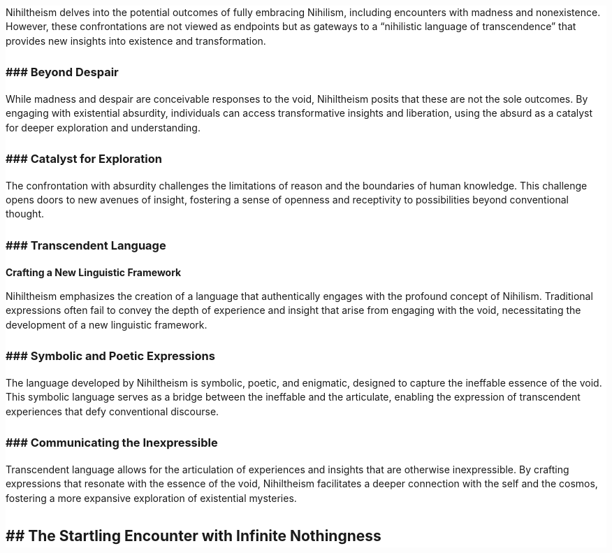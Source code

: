   

Nihiltheism delves into the potential outcomes of fully embracing Nihilism, including encounters with madness and nonexistence. However, these confrontations are not viewed as endpoints but as gateways to a “nihilistic language of transcendence” that provides new insights into existence and transformation.

  

### **\### Beyond Despair**

  

While madness and despair are conceivable responses to the void, Nihiltheism posits that these are not the sole outcomes. By engaging with existential absurdity, individuals can access transformative insights and liberation, using the absurd as a catalyst for deeper exploration and understanding.

  

### **\### Catalyst for Exploration**

  

The confrontation with absurdity challenges the limitations of reason and the boundaries of human knowledge. This challenge opens doors to new avenues of insight, fostering a sense of openness and receptivity to possibilities beyond conventional thought.

  

### **\### Transcendent Language**

  

**Crafting a New Linguistic Framework**

  

Nihiltheism emphasizes the creation of a language that authentically engages with the profound concept of Nihilism. Traditional expressions often fail to convey the depth of experience and insight that arise from engaging with the void, necessitating the development of a new linguistic framework.

  

### **\### Symbolic and Poetic Expressions**

  

The language developed by Nihiltheism is symbolic, poetic, and enigmatic, designed to capture the ineffable essence of the void. This symbolic language serves as a bridge between the ineffable and the articulate, enabling the expression of transcendent experiences that defy conventional discourse.

  

### **\### Communicating the Inexpressible**

  

Transcendent language allows for the articulation of experiences and insights that are otherwise inexpressible. By crafting expressions that resonate with the essence of the void, Nihiltheism facilitates a deeper connection with the self and the cosmos, fostering a more expansive exploration of existential mysteries.

  

## **\## The Startling Encounter with Infinite Nothingness**
